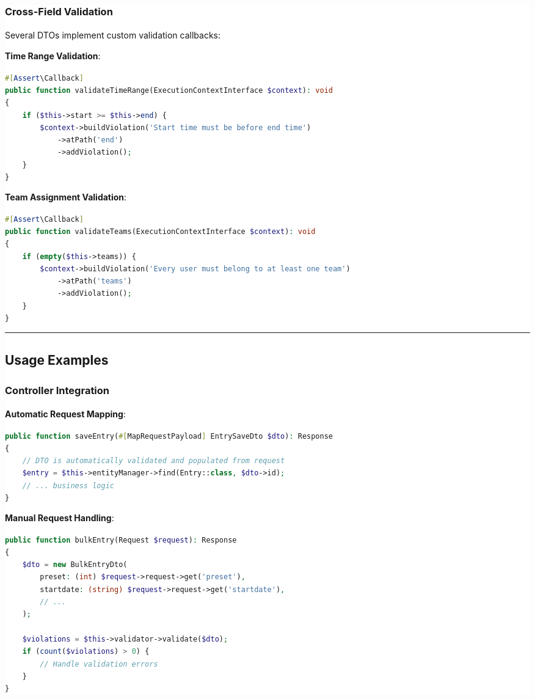 ### Cross-Field Validation

Several DTOs implement custom validation callbacks:

**Time Range Validation**:
```php
#[Assert\Callback]
public function validateTimeRange(ExecutionContextInterface $context): void
{
    if ($this->start >= $this->end) {
        $context->buildViolation('Start time must be before end time')
            ->atPath('end')
            ->addViolation();
    }
}
```

**Team Assignment Validation**:
```php
#[Assert\Callback]
public function validateTeams(ExecutionContextInterface $context): void
{
    if (empty($this->teams)) {
        $context->buildViolation('Every user must belong to at least one team')
            ->atPath('teams')
            ->addViolation();
    }
}
```

---

## Usage Examples

### Controller Integration

**Automatic Request Mapping**:
```php
public function saveEntry(#[MapRequestPayload] EntrySaveDto $dto): Response
{
    // DTO is automatically validated and populated from request
    $entry = $this->entityManager->find(Entry::class, $dto->id);
    // ... business logic
}
```

**Manual Request Handling**:
```php
public function bulkEntry(Request $request): Response
{
    $dto = new BulkEntryDto(
        preset: (int) $request->request->get('preset'),
        startdate: (string) $request->request->get('startdate'),
        // ...
    );

    $violations = $this->validator->validate($dto);
    if (count($violations) > 0) {
        // Handle validation errors
    }
}
```
